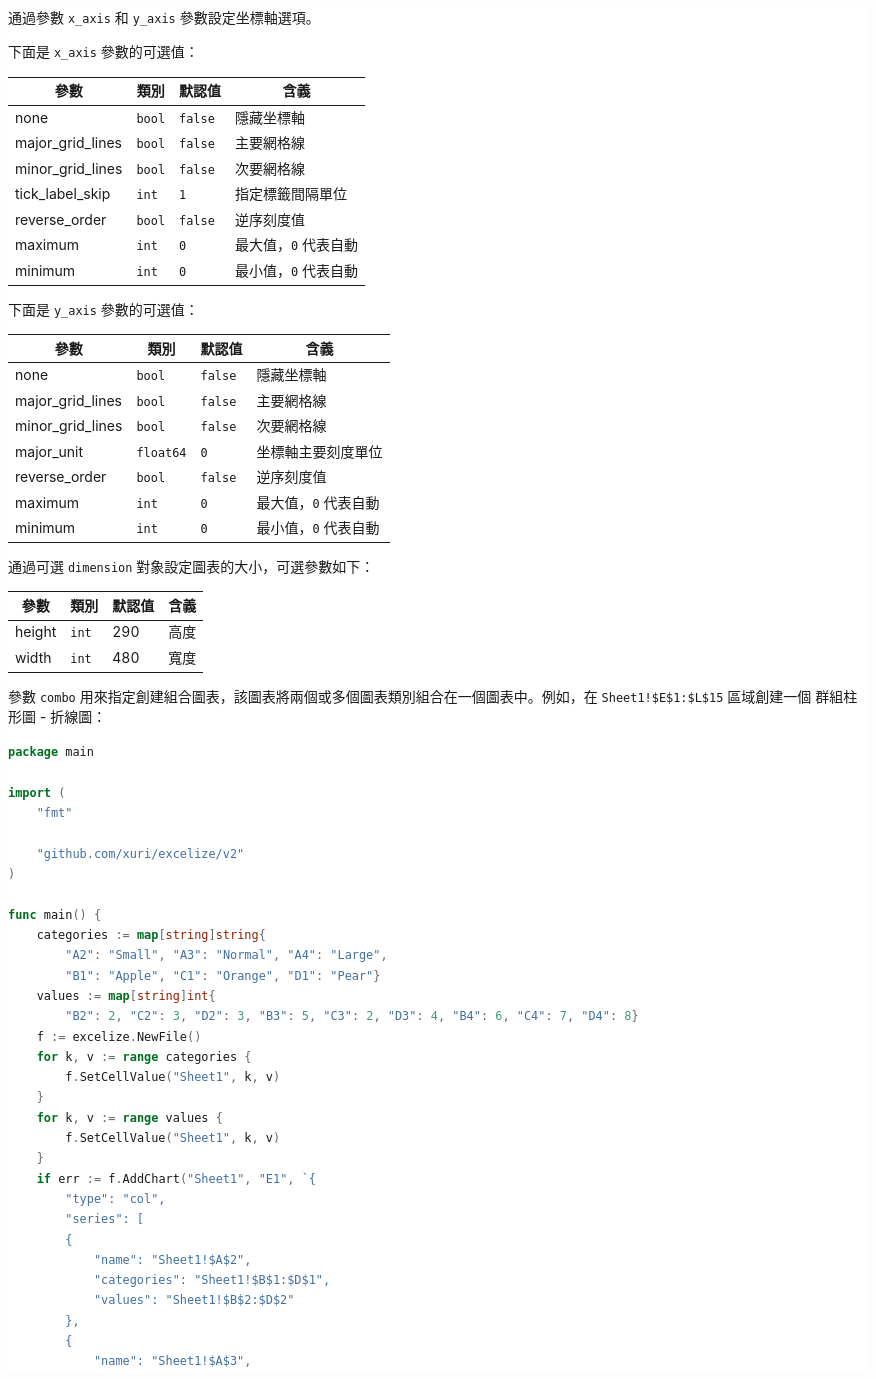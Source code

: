 通過參數 `x_axis` 和 `y_axis` 參數設定坐標軸選項。

下面是 `x_axis` 參數的可選值：

參數|類別|默認值|含義
---|---|---|---
none             | `bool` | `false` | 隱藏坐標軸
major_grid_lines | `bool` | `false` | 主要網格線
minor_grid_lines | `bool` | `false` | 次要網格線
tick_label_skip  | `int`  | `1`     | 指定標籤間隔單位
reverse_order    | `bool` | `false` | 逆序刻度值
maximum          | `int`  | `0`     | 最大值，`0` 代表自動
minimum          | `int`  | `0`     | 最小值，`0` 代表自動

下面是 `y_axis` 參數的可選值：

參數|類別|默認值|含義
---|---|---|---
none             | `bool`    | `false` | 隱藏坐標軸
major_grid_lines | `bool`    | `false` | 主要網格線
minor_grid_lines | `bool`    | `false` | 次要網格線
major_unit       | `float64` | `0`     | 坐標軸主要刻度單位
reverse_order    | `bool`    | `false` | 逆序刻度值
maximum          | `int`     | `0`     | 最大值，`0` 代表自動
minimum          | `int`     | `0`     | 最小值，`0` 代表自動

通過可選 `dimension` 對象設定圖表的大小，可選參數如下：

參數|類別|默認值|含義
---|---|---|---
height | `int` | 290 | 高度
width  | `int` | 480 | 寬度

參數 `combo` 用來指定創建組合圖表，該圖表將兩個或多個圖表類別組合在一個圖表中。例如，在 `Sheet1!$E$1:$L$15` 區域創建一個 群組柱形圖 - 折線圖：

```go
package main

import (
    "fmt"

    "github.com/xuri/excelize/v2"
)

func main() {
    categories := map[string]string{
        "A2": "Small", "A3": "Normal", "A4": "Large",
        "B1": "Apple", "C1": "Orange", "D1": "Pear"}
    values := map[string]int{
        "B2": 2, "C2": 3, "D2": 3, "B3": 5, "C3": 2, "D3": 4, "B4": 6, "C4": 7, "D4": 8}
    f := excelize.NewFile()
    for k, v := range categories {
        f.SetCellValue("Sheet1", k, v)
    }
    for k, v := range values {
        f.SetCellValue("Sheet1", k, v)
    }
    if err := f.AddChart("Sheet1", "E1", `{
        "type": "col",
        "series": [
        {
            "name": "Sheet1!$A$2",
            "categories": "Sheet1!$B$1:$D$1",
            "values": "Sheet1!$B$2:$D$2"
        },
        {
            "name": "Sheet1!$A$3",
```